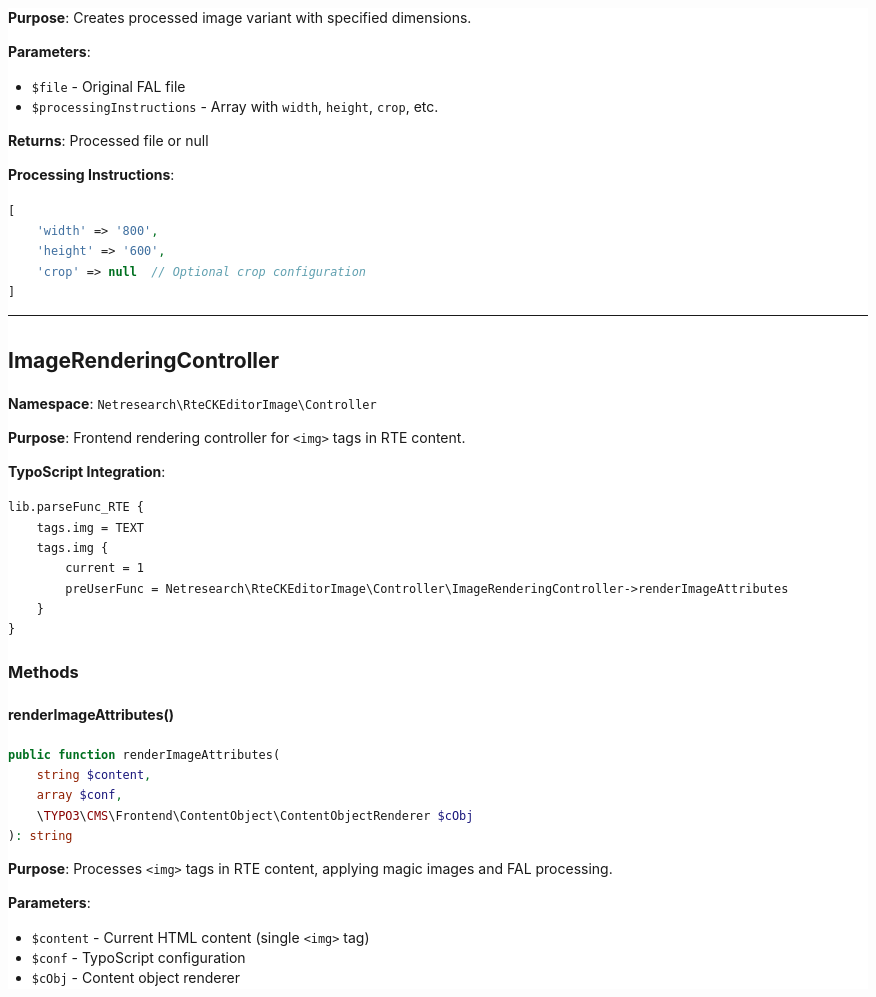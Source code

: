 **Purpose**: Creates processed image variant with specified dimensions.

**Parameters**:
- `$file` - Original FAL file
- `$processingInstructions` - Array with `width`, `height`, `crop`, etc.

**Returns**: Processed file or null

**Processing Instructions**:
```php
[
    'width' => '800',
    'height' => '600',
    'crop' => null  // Optional crop configuration
]
```

---

## ImageRenderingController

**Namespace**: `Netresearch\RteCKEditorImage\Controller`

**Purpose**: Frontend rendering controller for `<img>` tags in RTE content.

**TypoScript Integration**:
```typoscript
lib.parseFunc_RTE {
    tags.img = TEXT
    tags.img {
        current = 1
        preUserFunc = Netresearch\RteCKEditorImage\Controller\ImageRenderingController->renderImageAttributes
    }
}
```

### Methods

#### renderImageAttributes()
```php
public function renderImageAttributes(
    string $content,
    array $conf,
    \TYPO3\CMS\Frontend\ContentObject\ContentObjectRenderer $cObj
): string
```

**Purpose**: Processes `<img>` tags in RTE content, applying magic images and FAL processing.

**Parameters**:
- `$content` - Current HTML content (single `<img>` tag)
- `$conf` - TypoScript configuration
- `$cObj` - Content object renderer
